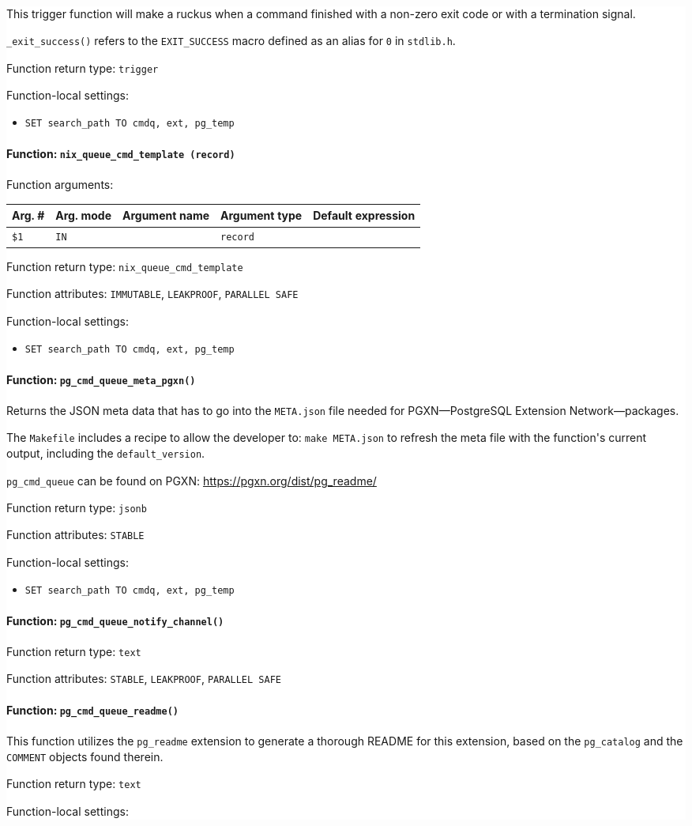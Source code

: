 This trigger function will make a ruckus when a command finished with a non-zero exit code or with a termination signal.

`_exit_success()` refers to the `EXIT_SUCCESS` macro defined as an alias for
`0` in `stdlib.h`.

Function return type: `trigger`

Function-local settings:

  *  `SET search_path TO cmdq, ext, pg_temp`

#### Function: `nix_queue_cmd_template (record)`

Function arguments:

| Arg. # | Arg. mode  | Argument name                                                     | Argument type                                                        | Default expression  |
| ------ | ---------- | ----------------------------------------------------------------- | -------------------------------------------------------------------- | ------------------- |
|   `$1` |       `IN` |                                                                   | `record`                                                             |  |

Function return type: `nix_queue_cmd_template`

Function attributes: `IMMUTABLE`, `LEAKPROOF`, `PARALLEL SAFE`

Function-local settings:

  *  `SET search_path TO cmdq, ext, pg_temp`

#### Function: `pg_cmd_queue_meta_pgxn()`

Returns the JSON meta data that has to go into the `META.json` file needed for PGXN—PostgreSQL Extension Network—packages.

The `Makefile` includes a recipe to allow the developer to: `make META.json` to
refresh the meta file with the function's current output, including the
`default_version`.

`pg_cmd_queue` can be found on PGXN: https://pgxn.org/dist/pg_readme/

Function return type: `jsonb`

Function attributes: `STABLE`

Function-local settings:

  *  `SET search_path TO cmdq, ext, pg_temp`

#### Function: `pg_cmd_queue_notify_channel()`

Function return type: `text`

Function attributes: `STABLE`, `LEAKPROOF`, `PARALLEL SAFE`

#### Function: `pg_cmd_queue_readme()`

This function utilizes the `pg_readme` extension to generate a thorough README for this extension, based on the `pg_catalog` and the `COMMENT` objects found therein.

Function return type: `text`

Function-local settings:
